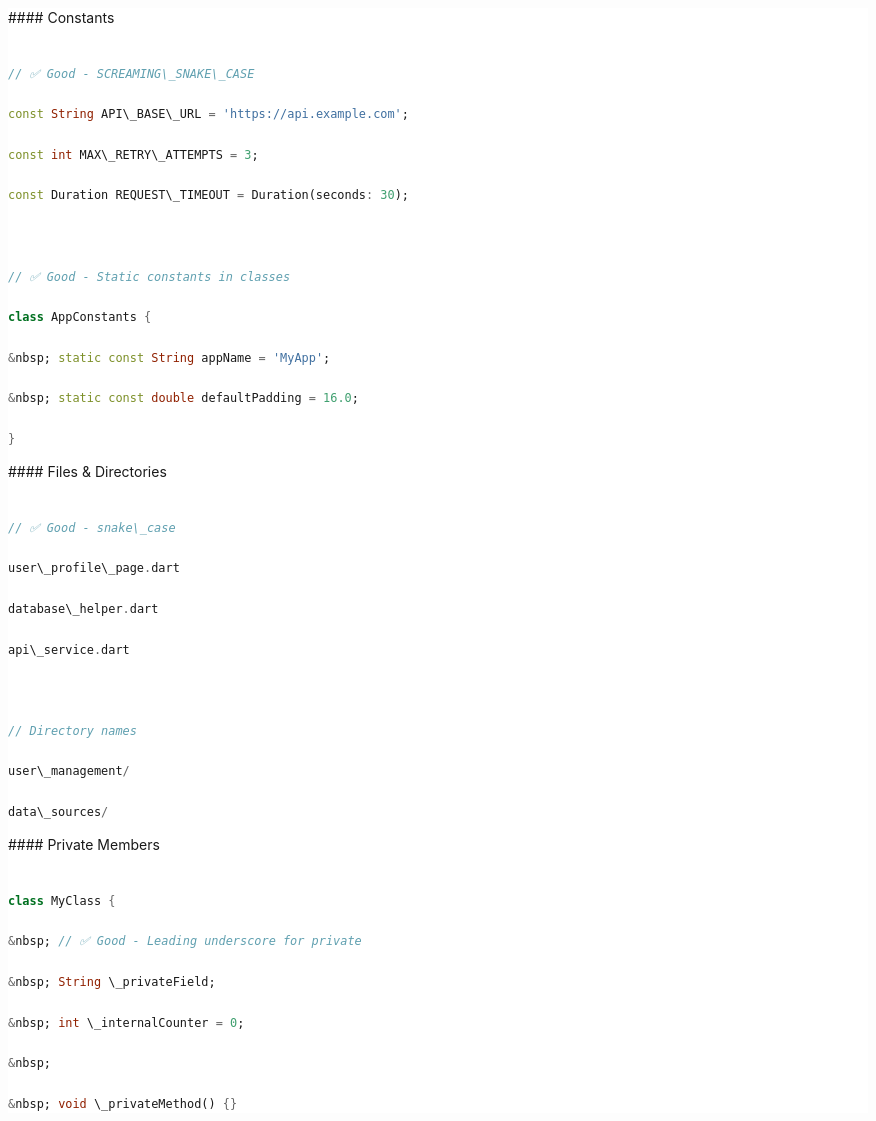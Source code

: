 

\#### Constants

```dart

// ✅ Good - SCREAMING\_SNAKE\_CASE

const String API\_BASE\_URL = 'https://api.example.com';

const int MAX\_RETRY\_ATTEMPTS = 3;

const Duration REQUEST\_TIMEOUT = Duration(seconds: 30);



// ✅ Good - Static constants in classes

class AppConstants {

&nbsp; static const String appName = 'MyApp';

&nbsp; static const double defaultPadding = 16.0;

}

```



\#### Files \& Directories

```dart

// ✅ Good - snake\_case

user\_profile\_page.dart

database\_helper.dart

api\_service.dart



// Directory names

user\_management/

data\_sources/

```



\#### Private Members

```dart

class MyClass {

&nbsp; // ✅ Good - Leading underscore for private

&nbsp; String \_privateField;

&nbsp; int \_internalCounter = 0;

&nbsp; 

&nbsp; void \_privateMethod() {}
```